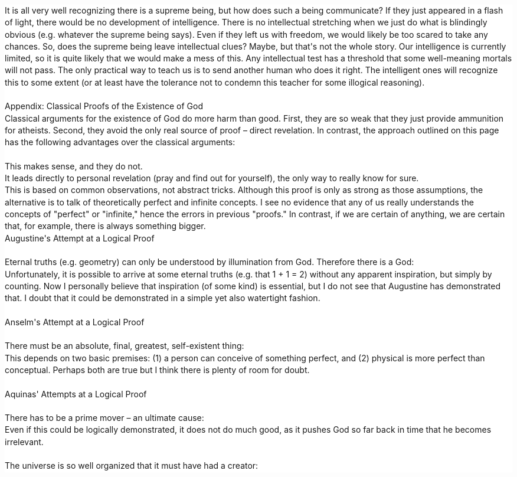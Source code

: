 It is all very well recognizing there is a supreme being, but how does such a being communicate? If they just appeared in a flash of light, there would be no development of intelligence. There is no intellectual stretching when we just do what is blindingly obvious (e.g. whatever the supreme being says). Even if they left us with freedom, we would likely be too scared to take any chances. So, does the supreme being leave intellectual clues? Maybe, but that's not the whole story. Our intelligence is currently limited, so it is quite likely that we would make a mess of this. Any intellectual test has a threshold that some well-meaning mortals will not pass. The only practical way to teach us is to send another human who does it right. The intelligent ones will recognize this to some extent (or at least have the tolerance not to condemn this teacher for some illogical reasoning).
<br>
<br>
Appendix: Classical Proofs of the Existence of God
<br>
Classical arguments for the existence of God do more harm than good. First, they are so weak that they just provide ammunition for atheists. Second, they avoid the only real source of proof – direct revelation. In contrast, the approach outlined on this page has the following advantages over the classical arguments:
<br>
<br>
This makes sense, and they do not.
<br>
It leads directly to personal revelation (pray and find out for yourself), the only way to really know for sure.
<br>
This is based on common observations, not abstract tricks. Although this proof is only as strong as those assumptions, the alternative is to talk of theoretically perfect and infinite concepts. I see no evidence that any of us really understands the concepts of "perfect" or "infinite," hence the errors in previous "proofs." In contrast, if we are certain of anything, we are certain that, for example, there is always something bigger.
<br>
Augustine's Attempt at a Logical Proof
<br>
<br>
Eternal truths (e.g. geometry) can only be understood by illumination from God. Therefore there is a God:
<br>
Unfortunately, it is possible to arrive at some eternal truths (e.g. that 1 + 1 = 2) without any apparent inspiration, but simply by counting. Now I personally believe that inspiration (of some kind) is essential, but I do not see that Augustine has demonstrated that. I doubt that it could be demonstrated in a simple yet also watertight fashion.
<br>
<br>
Anselm's Attempt at a Logical Proof
<br>
<br>
There must be an absolute, final, greatest, self-existent thing:
<br>
This depends on two basic premises: (1) a person can conceive of something perfect, and (2) physical is more perfect than conceptual. Perhaps both are true but I think there is plenty of room for doubt.
<br>
<br>
Aquinas' Attempts at a Logical Proof
<br>
<br>
There has to be a prime mover – an ultimate cause:
<br>
Even if this could be logically demonstrated, it does not do much good, as it pushes God so far back in time that he becomes irrelevant.
<br>
<br>
The universe is so well organized that it must have had a creator:
<br>